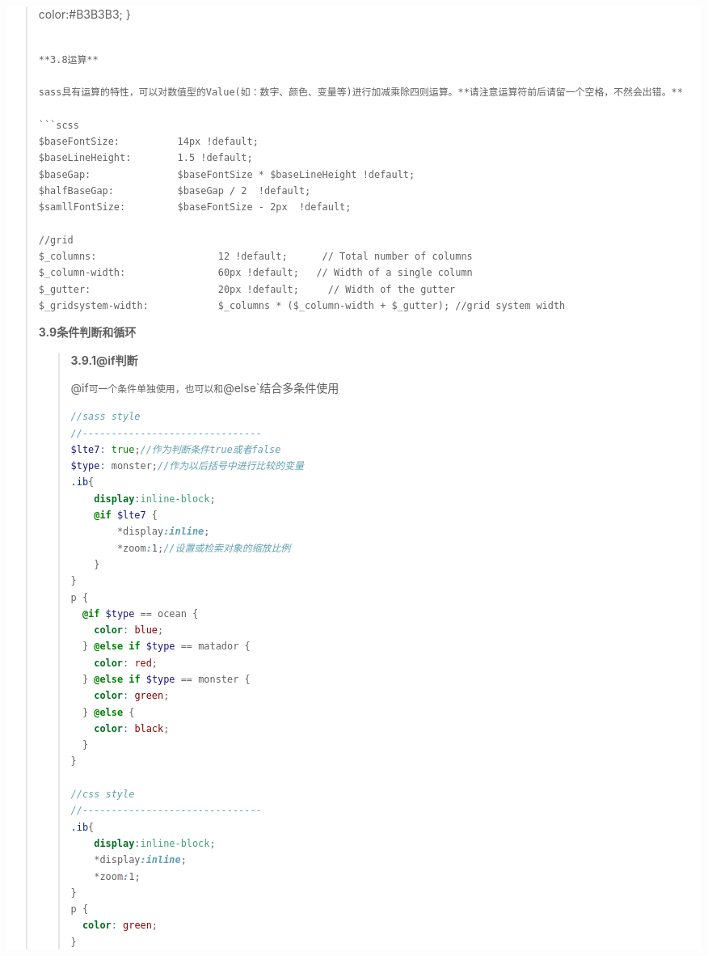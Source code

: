 >   color:#B3B3B3;
> }
> ```
>
> **3.8运算**
>
> sass具有运算的特性，可以对数值型的Value(如：数字、颜色、变量等)进行加减乘除四则运算。**请注意运算符前后请留一个空格，不然会出错。**
>
> ```scss
> $baseFontSize:          14px !default;
> $baseLineHeight:        1.5 !default;
> $baseGap:               $baseFontSize * $baseLineHeight !default;
> $halfBaseGap:           $baseGap / 2  !default;
> $samllFontSize:         $baseFontSize - 2px  !default;
> 
> //grid 
> $_columns:                     12 !default;      // Total number of columns
> $_column-width:                60px !default;   // Width of a single column
> $_gutter:                      20px !default;     // Width of the gutter
> $_gridsystem-width:            $_columns * ($_column-width + $_gutter); //grid system width
> ```
>
> **3.9条件判断和循环**
>
> > **3.9.1@if判断**
> >
> > @if`可一个条件单独使用，也可以和`@else`结合多条件使用
> >
> > ```scss
> > //sass style
> > //-------------------------------
> > $lte7: true;//作为判断条件true或者false
> > $type: monster;//作为以后括号中进行比较的变量
> > .ib{
> >     display:inline-block;
> >     @if $lte7 {
> >         *display:inline;
> >         *zoom:1;//设置或检索对象的缩放比例
> >     }
> > }
> > p {
> >   @if $type == ocean {
> >     color: blue;
> >   } @else if $type == matador {
> >     color: red;
> >   } @else if $type == monster {
> >     color: green;
> >   } @else {
> >     color: black;
> >   }
> > }
> > 
> > //css style
> > //-------------------------------
> > .ib{
> >     display:inline-block;
> >     *display:inline;
> >     *zoom:1;
> > }
> > p {
> >   color: green; 
> > }
> > ```
> >